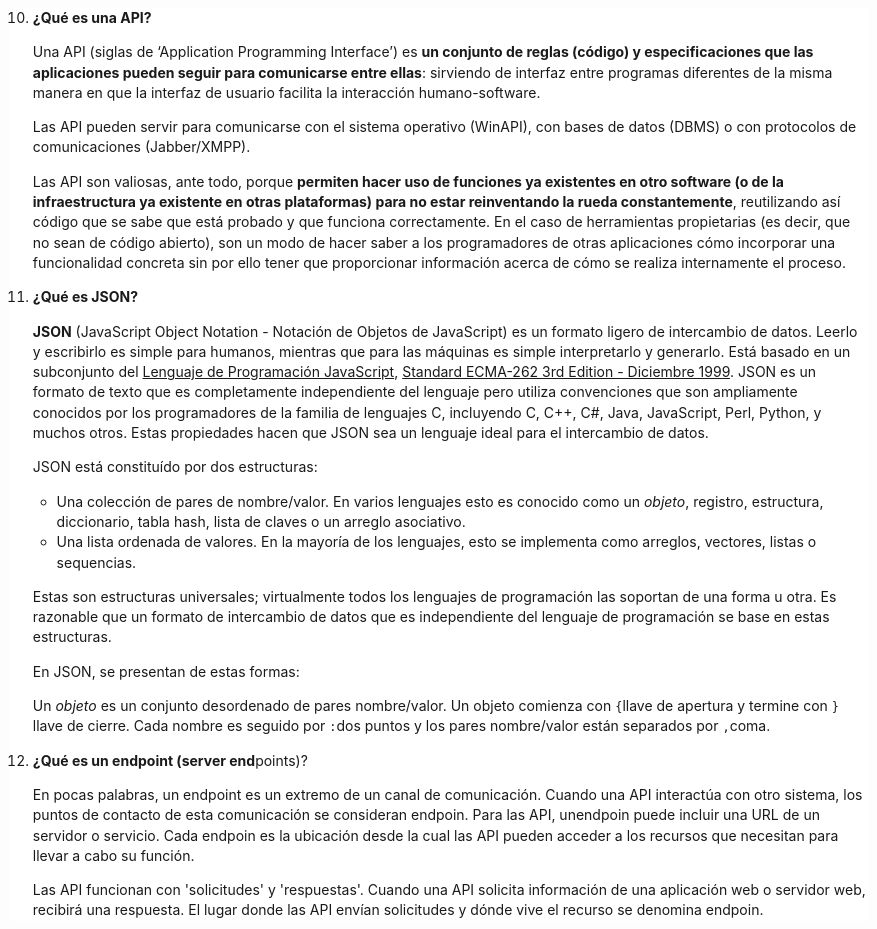 10. **¿Qué es una API?**

    Una API (siglas de ‘Application Programming Interface’) es **un conjunto de reglas (código) y especificaciones que las aplicaciones pueden seguir para comunicarse entre ellas**: sirviendo de interfaz entre programas diferentes de la misma manera en que la interfaz de usuario facilita la interacción humano-software.

    Las API pueden servir para comunicarse con el sistema operativo (WinAPI), con bases de datos (DBMS) o con protocolos de comunicaciones (Jabber/XMPP). 

    Las API son valiosas, ante todo, porque **permiten hacer uso de funciones ya existentes en otro software (o de la infraestructura ya existente en otras plataformas) para no estar reinventando la rueda constantemente**, reutilizando así código que se sabe que está probado y que funciona correctamente. En el caso de herramientas propietarias (es decir, que no sean de código abierto), son un modo de hacer saber a los programadores de otras aplicaciones cómo incorporar una funcionalidad concreta sin por ello tener que proporcionar información acerca de cómo se realiza internamente el proceso.

11. **¿Qué es JSON?**

    **JSON** (JavaScript Object Notation - Notación de Objetos de JavaScript) es un formato ligero de intercambio de datos. Leerlo y escribirlo es simple para humanos, mientras que para las máquinas es simple interpretarlo y generarlo. Está basado en un subconjunto del [Lenguaje de Programación JavaScript](http://javascript.crockford.com/), [Standard ECMA-262 3rd Edition - Diciembre 1999](http://www.ecma-international.org/publications/files/ecma-st/ECMA-262.pdf). JSON es un formato de texto que es completamente independiente del lenguaje pero utiliza convenciones que son ampliamente conocidos por los programadores de la familia de lenguajes C, incluyendo C, C++, C#, Java, JavaScript, Perl, Python, y muchos otros. Estas propiedades hacen que JSON sea un lenguaje ideal para el intercambio de datos.

    JSON está constituído por dos estructuras:

    - Una colección de pares de nombre/valor. En varios lenguajes esto es conocido como un *objeto*, registro, estructura, diccionario, tabla hash, lista de claves o un arreglo asociativo.
    - Una lista ordenada de valores. En la mayoría de los lenguajes, esto se implementa como arreglos, vectores, listas o sequencias.

    Estas son estructuras universales; virtualmente todos los lenguajes de programación las soportan de una forma u otra. Es razonable que un formato de intercambio de datos que es independiente del lenguaje de programación se base en estas estructuras.

    En JSON, se presentan de estas formas:

    Un *objeto* es un conjunto desordenado de pares nombre/valor. Un objeto comienza con `{`llave de apertura y termine con `}`llave de cierre. Cada nombre es seguido por `:`dos puntos y los pares nombre/valor están separados por `,`coma.

12. **¿Qué es un endpoint (server end**points)?

    En pocas palabras, un endpoint es un extremo de un canal de comunicación. Cuando una API interactúa con otro sistema, los puntos de contacto de esta comunicación se consideran endpoin. Para las API, unendpoin puede incluir una URL de un servidor o servicio. Cada endpoin es la ubicación desde la cual las API pueden acceder a los recursos que necesitan para llevar a cabo su función.

    Las API funcionan con 'solicitudes' y 'respuestas'. Cuando una API solicita información de una aplicación web o servidor web, recibirá una respuesta. El lugar donde las API envían solicitudes y dónde vive el recurso se denomina endpoin.